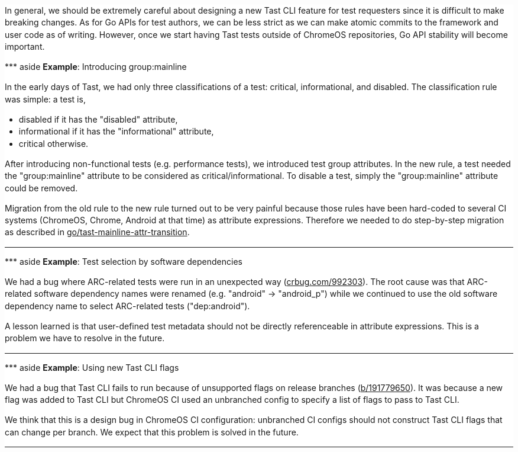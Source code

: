 In general, we should be extremely careful about designing a new Tast CLI
feature for test requesters since it is difficult to make breaking changes.
As for Go APIs for test authors, we can be less strict as we can make atomic
commits to the framework and user code as of writing. However, once we start
having Tast tests outside of ChromeOS repositories, Go API stability will
become important.

*** aside
**Example**: Introducing group:mainline

In the early days of Tast, we had only three classifications of a test:
critical, informational, and disabled. The classification rule was simple:
a test is,
- disabled if it has the "disabled" attribute,
- informational if it has the "informational" attribute,
- critical otherwise.

After introducing non-functional tests (e.g. performance tests), we introduced
test group attributes. In the new rule, a test needed the "group:mainline"
attribute to be considered as critical/informational. To disable a test, simply
the "group:mainline" attribute could be removed.

Migration from the old rule to the new rule turned out to be very painful
because those rules have been hard-coded to several CI systems (ChromeOS,
Chrome, Android at that time) as attribute expressions. Therefore we needed to
do step-by-step migration as described in
[go/tast-mainline-attr-transition](https://goto.google.com/tast-mainline-attr-transition).
***

*** aside
**Example**: Test selection by software dependencies

We had a bug where ARC-related tests were run in an unexpected way
([crbug.com/992303](https://crbug.com/992303)). The root cause was that
ARC-related software dependency names were renamed
(e.g. "android" -> "android_p") while we continued to use the old software
dependency name to select ARC-related tests ("dep:android").

A lesson learned is that user-defined test metadata should not be directly
referenceable in attribute expressions. This is a problem we have to resolve
in the future.
***

*** aside
**Example**: Using new Tast CLI flags

We had a bug that Tast CLI fails to run because of unsupported flags on release
branches ([b/191779650](https://issuetracker.google.com/issues/191779650)).
It was because a new flag was added to Tast CLI but ChromeOS CI used an
unbranched config to specify a list of flags to pass to Tast CLI.

We think that this is a design bug in ChromeOS CI configuration: unbranched CI
configs should not construct Tast CLI flags that can change per branch. We
expect that this problem is solved in the future.
***
